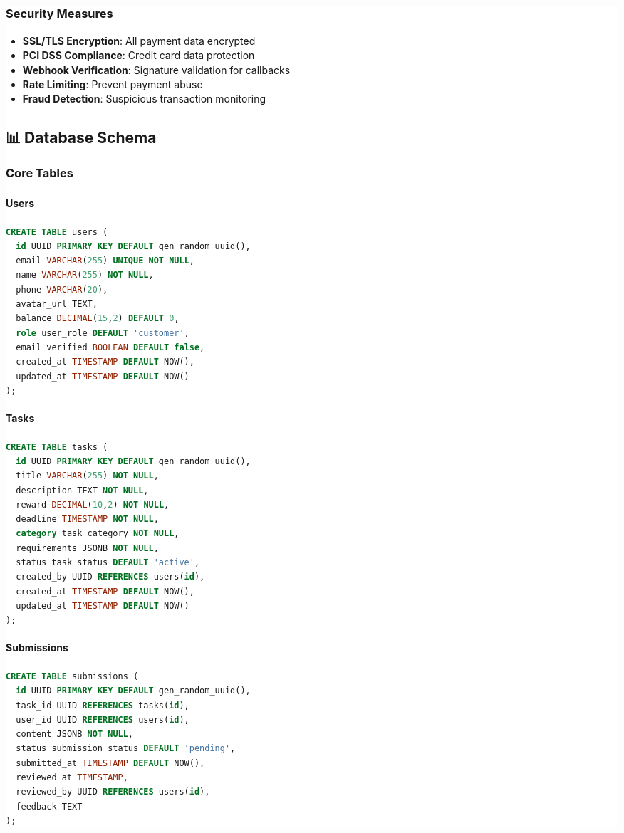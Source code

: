 ### Security Measures
- **SSL/TLS Encryption**: All payment data encrypted
- **PCI DSS Compliance**: Credit card data protection
- **Webhook Verification**: Signature validation for callbacks
- **Rate Limiting**: Prevent payment abuse
- **Fraud Detection**: Suspicious transaction monitoring

## 📊 Database Schema

### Core Tables

#### Users
```sql
CREATE TABLE users (
  id UUID PRIMARY KEY DEFAULT gen_random_uuid(),
  email VARCHAR(255) UNIQUE NOT NULL,
  name VARCHAR(255) NOT NULL,
  phone VARCHAR(20),
  avatar_url TEXT,
  balance DECIMAL(15,2) DEFAULT 0,
  role user_role DEFAULT 'customer',
  email_verified BOOLEAN DEFAULT false,
  created_at TIMESTAMP DEFAULT NOW(),
  updated_at TIMESTAMP DEFAULT NOW()
);
```

#### Tasks
```sql
CREATE TABLE tasks (
  id UUID PRIMARY KEY DEFAULT gen_random_uuid(),
  title VARCHAR(255) NOT NULL,
  description TEXT NOT NULL,
  reward DECIMAL(10,2) NOT NULL,
  deadline TIMESTAMP NOT NULL,
  category task_category NOT NULL,
  requirements JSONB NOT NULL,
  status task_status DEFAULT 'active',
  created_by UUID REFERENCES users(id),
  created_at TIMESTAMP DEFAULT NOW(),
  updated_at TIMESTAMP DEFAULT NOW()
);
```

#### Submissions
```sql
CREATE TABLE submissions (
  id UUID PRIMARY KEY DEFAULT gen_random_uuid(),
  task_id UUID REFERENCES tasks(id),
  user_id UUID REFERENCES users(id),
  content JSONB NOT NULL,
  status submission_status DEFAULT 'pending',
  submitted_at TIMESTAMP DEFAULT NOW(),
  reviewed_at TIMESTAMP,
  reviewed_by UUID REFERENCES users(id),
  feedback TEXT
);
```
